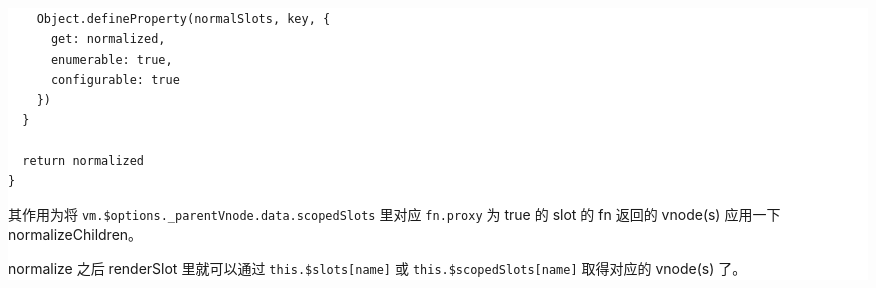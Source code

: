 ```
    Object.defineProperty(normalSlots, key, {
      get: normalized,
      enumerable: true,
      configurable: true
    })
  }

  return normalized
}

```

其作用为将 `vm.$options._parentVnode.data.scopedSlots` 里对应 `fn.proxy` 为 true 的 slot 的 fn 返回的 vnode(s) 应用一下 normalizeChildren。

normalize 之后 renderSlot 里就可以通过 `this.$slots[name]` 或 `this.$scopedSlots[name]` 取得对应的 vnode(s) 了。
